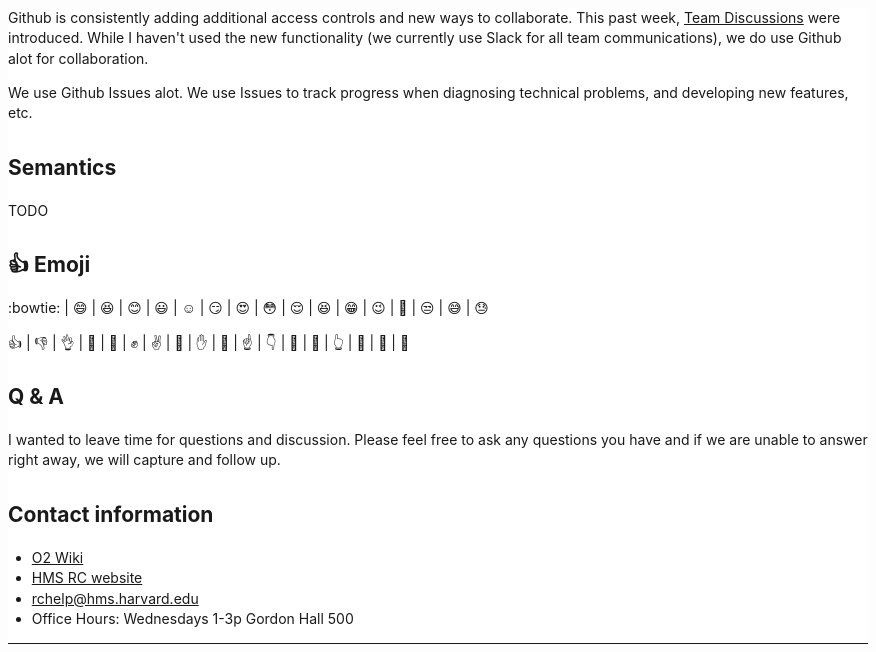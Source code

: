 Github is consistently adding additional access controls and new ways to collaborate. This past week, [Team Discussions](https://github.com/blog/2471-introducing-team-discussions) were introduced. While I haven't used the new functionality (we currently use Slack for all team communications), we do use Github alot for collaboration.

We use Github Issues alot. We use Issues to track progress when diagnosing technical problems, and developing new features, etc.

## Semantics

TODO

## :+1: Emoji

:bowtie: | :smile: | :laughing: | :blush: | :smiley: | :relaxed: | :smirk: | :heart_eyes: | :flushed: | :relieved: | :satisfied: | :grin: | :wink: |  :tongue: | :unamused: | :sweat_smile: | :sweat:

:+1: | :thumbsdown: | :ok_hand: | :punch: | :facepunch: | :fist: | :v: | :wave: | :hand: | :open_hands: | :point_up: | :point_down: |  :raised_hands: | :pray: | :point_up_2: | :clap: | :muscle: | :metal:

## Q & A

I wanted to leave time for questions and discussion. Please feel free to ask any questions you have and if we are unable to answer right away, we will capture and follow up.

## Contact information

- [O2 Wiki](https://wiki.rc.hms.harvard.edu:8443/display/O2/O2)
- [HMS RC website](http://rc.hms.harvard.edu)
- [rchelp@hms.harvard.edu](mailto:rchelp@hms.harvard.edu)
- Office Hours: Wednesdays 1-3p Gordon Hall 500

---
